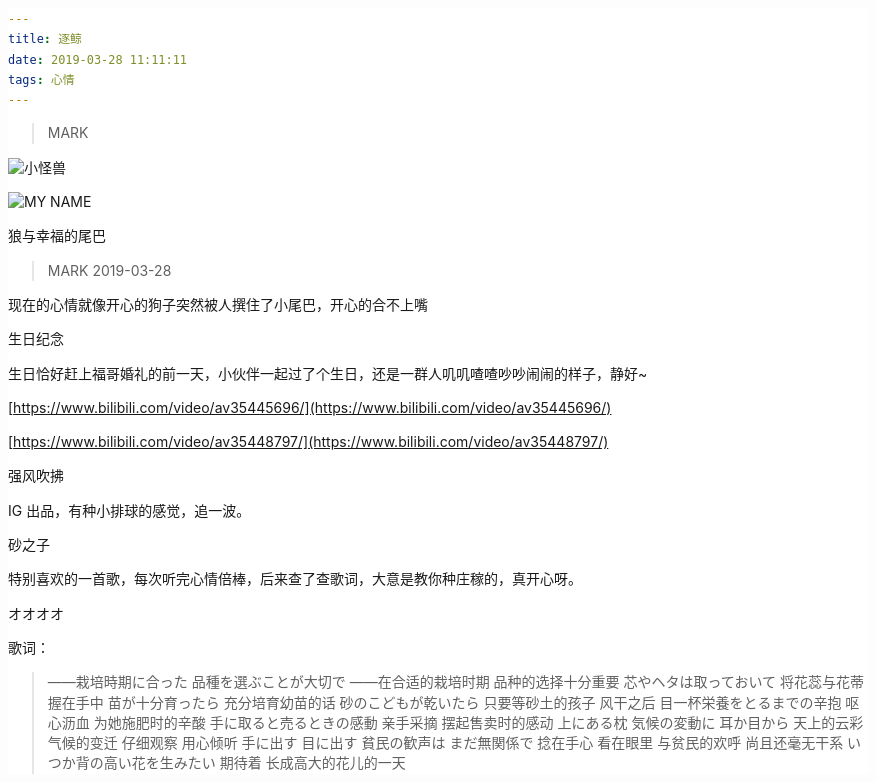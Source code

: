 ```yaml
---
title: 逐鲸
date: 2019-03-28 11:11:11
tags: 心情
---
```


> MARK

![小怪兽](/img/rixiang.png)

![MY NAME](/img/myname.jpg)



狼与幸福的尾巴

> MARK 2019-03-28

现在的心情就像开心的狗子突然被人撰住了小尾巴，开心的合不上嘴


生日纪念

生日恰好赶上福哥婚礼的前一天，小伙伴一起过了个生日，还是一群人叽叽喳喳吵吵闹闹的样子，静好~

<video src="https://video.cdnvue.com/uploads/1435322438766295631/video/bInV0cM" poster="https://img.cdnvue.com/uploads/1435322438766295631/video/bInV0cM-thumb720" webkit-playsinline="" playsinline="" controls="controls" controlslist="nodownload"  loop="loop" vw="1080" vh="608"></video>

[https://www.bilibili.com/video/av35445696/](https://www.bilibili.com/video/av35445696/)

[https://www.bilibili.com/video/av35448797/](https://www.bilibili.com/video/av35448797/)


强风吹拂

<iframe frameborder="no" border="0" marginwidth="0" marginheight="0" width=330 height=86 src="//music.163.com/outchain/player?type=2&id=1311347602&auto=0&height=66"></iframe>

IG 出品，有种小排球的感觉，追一波。



砂之子

<iframe frameborder="no" border="0" marginwidth="0" marginheight="0" width=330 height=86 src="//music.163.com/outchain/player?type=2&id=459717297&auto=0&height=66"></iframe>

特别喜欢的一首歌，每次听完心情倍棒，后来查了查歌词，大意是教你种庄稼的，真开心呀。

オオオオ

歌词：

> ——栽培時期に合った 品種を選ぶことが大切で
——在合适的栽培时期 品种的选择十分重要
芯やヘタは取っておいて
将花蕊与花蒂握在手中
苗が十分育ったら
充分培育幼苗的话
砂のこどもが乾いたら
只要等砂土的孩子 风干之后
目一杯栄養をとるまでの辛抱
呕心沥血 为她施肥时的辛酸
手に取ると売るときの感動
亲手采摘 摆起售卖时的感动
上にある枕 気候の変動に 耳か目から
天上的云彩 气候的变迁 仔细观察 用心倾听
手に出す 目に出す 貧民の歓声は まだ無関係で
捻在手心 看在眼里 与贫民的欢呼 尚且还毫无干系
いつか背の高い花を生みたい
期待着 长成高大的花儿的一天